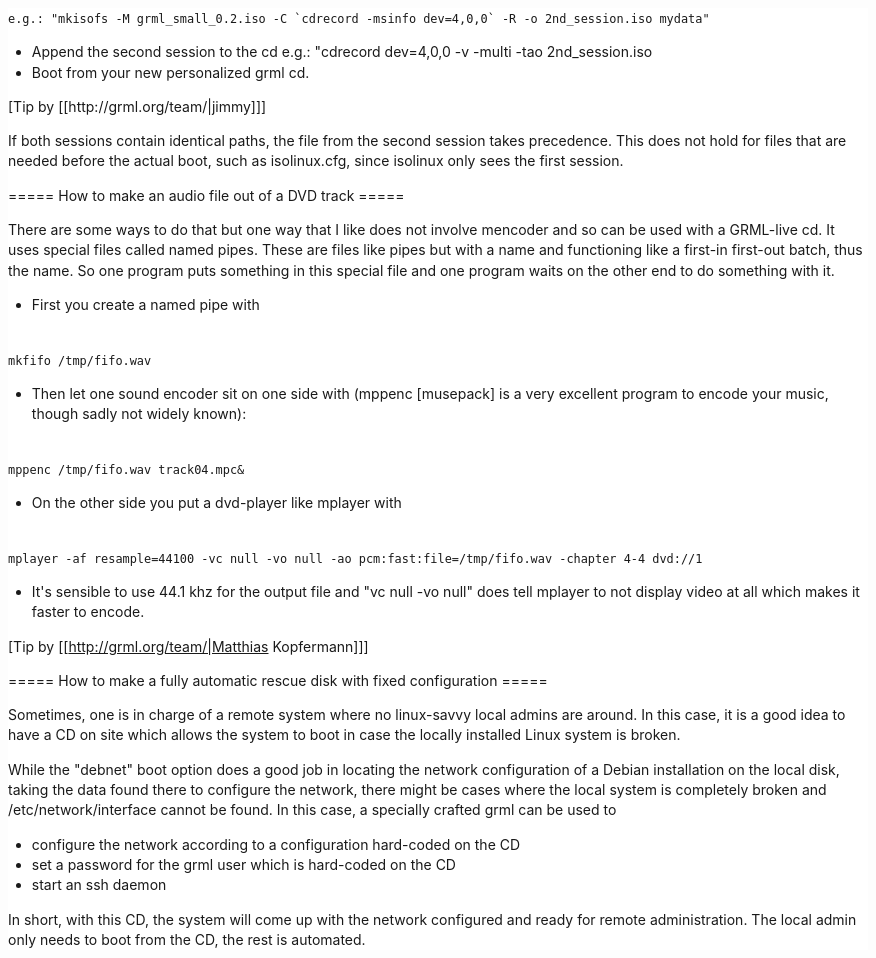     e.g.: "mkisofs -M grml_small_0.2.iso -C `cdrecord -msinfo dev=4,0,0` -R -o 2nd_session.iso mydata"
  * Append the second session to the cd
    e.g.: "cdrecord dev=4,0,0 -v -multi -tao 2nd_session.iso
  * Boot from your new personalized grml cd.
</code>
[Tip by [[http://grml.org/team/|jimmy]]]

If both sessions contain identical paths, the file from the second session takes precedence. This does not hold for files that are needed before the actual boot, such as isolinux.cfg, since isolinux only sees the first session.


===== How to make an audio file out of a DVD track =====

There are some ways to do that but one way that I like does not involve mencoder and so can be used with a GRML-live cd. It uses special files called named pipes. These are files like pipes but with a name and functioning like a first-in first-out batch, thus the name. So one program puts something in this special file and one program waits on the other end to do something with it.

  * First you create a named pipe with
<code>
mkfifo /tmp/fifo.wav
</code>

  * Then let one sound encoder sit on one side with (mppenc [musepack] is a very excellent program to encode your music, though sadly not widely known):

<code>
mppenc /tmp/fifo.wav track04.mpc&
</code>

  * On the other side you put a dvd-player like mplayer with
<code> 
mplayer -af resample=44100 -vc null -vo null -ao pcm:fast:file=/tmp/fifo.wav -chapter 4-4 dvd://1
</code>

  * It's sensible to use 44.1 khz for the output file and "vc null -vo null" does tell mplayer to not display video at all which makes it faster to encode.

[Tip by [[http://grml.org/team/|Matthias Kopfermann]]]


===== How to make a fully automatic rescue disk with fixed configuration =====

Sometimes, one is in charge of a remote system where no linux-savvy local admins are around. In this case, it is a good idea to have a CD on site which allows the system to boot in case the locally installed Linux system is broken.

While the "debnet" boot option does a good job in locating the network configuration of a Debian installation on the local disk, taking the data found there to configure the network, there might be cases where the local system is completely broken and /etc/network/interface cannot be found. In this case, a specially crafted grml can be used to

  * configure the network according to a configuration hard-coded on the CD
  * set a password for the grml user which is hard-coded on the CD
  * start an ssh daemon

In short, with this CD, the system will come up with the network configured and ready for remote administration. The local admin only needs to boot from the CD, the rest is automated.
